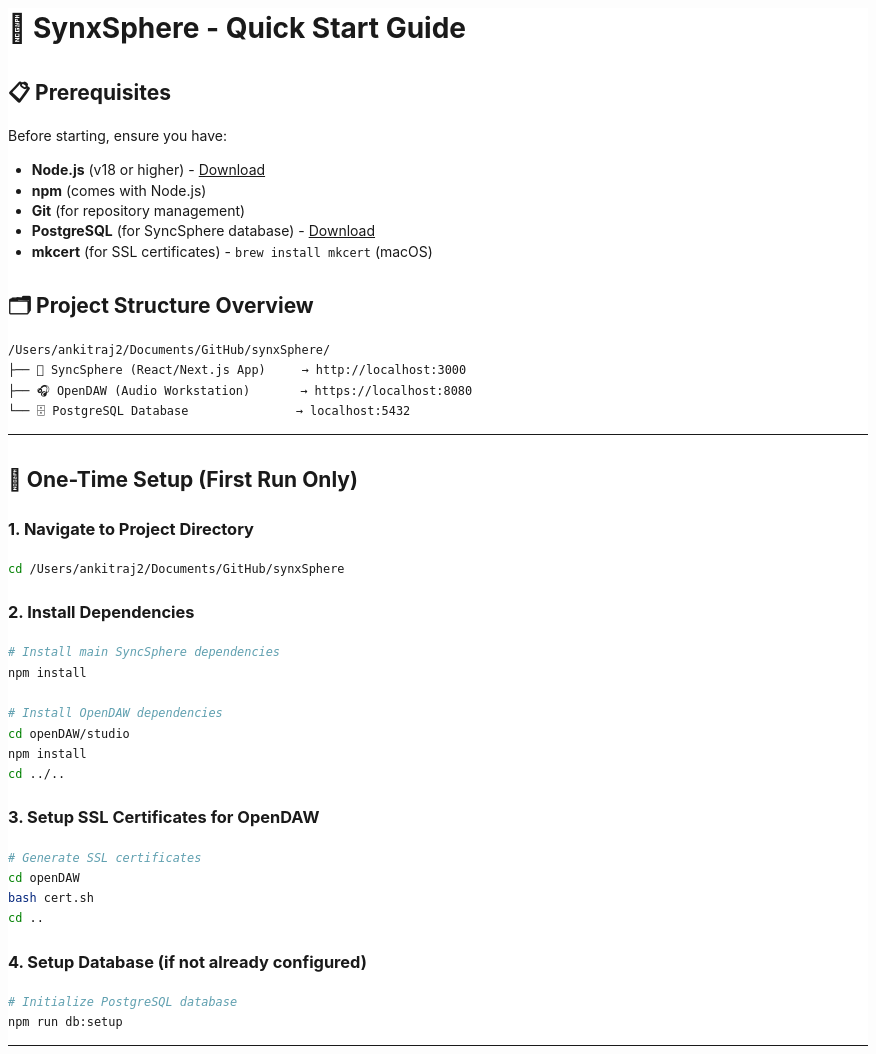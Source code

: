 # 🚀 SynxSphere - Quick Start Guide

## 📋 Prerequisites

Before starting, ensure you have:
- **Node.js** (v18 or higher) - [Download](https://nodejs.org/)
- **npm** (comes with Node.js)
- **Git** (for repository management)
- **PostgreSQL** (for SyncSphere database) - [Download](https://www.postgresql.org/download/)
- **mkcert** (for SSL certificates) - `brew install mkcert` (macOS)

## 🗂️ Project Structure Overview

```
/Users/ankitraj2/Documents/GitHub/synxSphere/
├── 🎵 SyncSphere (React/Next.js App)     → http://localhost:3000
├── 🎧 OpenDAW (Audio Workstation)       → https://localhost:8080
└── 🗄️ PostgreSQL Database               → localhost:5432
```

---

## 🔧 One-Time Setup (First Run Only)

### 1. Navigate to Project Directory
```bash
cd /Users/ankitraj2/Documents/GitHub/synxSphere
```

### 2. Install Dependencies
```bash
# Install main SyncSphere dependencies
npm install

# Install OpenDAW dependencies  
cd openDAW/studio
npm install
cd ../..
```

### 3. Setup SSL Certificates for OpenDAW
```bash
# Generate SSL certificates
cd openDAW
bash cert.sh
cd ..
```

### 4. Setup Database (if not already configured)
```bash
# Initialize PostgreSQL database
npm run db:setup
```

---